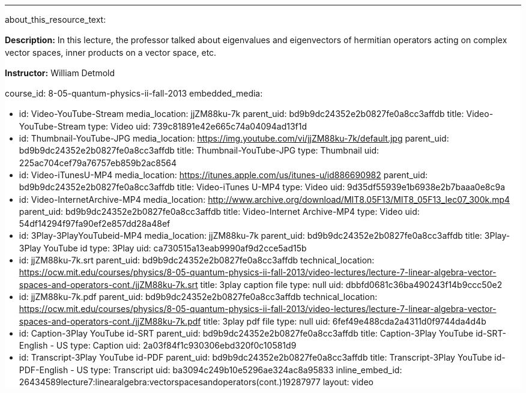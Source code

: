 ---
about_this_resource_text: <p><strong>Description:</strong> In this lecture, the professor
  talked about eigenvalues and eigenvectors of hermitian operators acting on complex
  vector spaces, inner products on a vector space, etc.</p><p><strong>Instructor:</strong>
  William Detmold</p>
course_id: 8-05-quantum-physics-ii-fall-2013
embedded_media:
- id: Video-YouTube-Stream
  media_location: jjZM88ku-7k
  parent_uid: bd9b9dc24352e2b0827fe0a8cc3affdb
  title: Video-YouTube-Stream
  type: Video
  uid: 739c81891e42e665c74a04094ad13f1d
- id: Thumbnail-YouTube-JPG
  media_location: https://img.youtube.com/vi/jjZM88ku-7k/default.jpg
  parent_uid: bd9b9dc24352e2b0827fe0a8cc3affdb
  title: Thumbnail-YouTube-JPG
  type: Thumbnail
  uid: 225ac704cef79a76757eb859b2ac8564
- id: Video-iTunesU-MP4
  media_location: https://itunes.apple.com/us/itunes-u/id886690982
  parent_uid: bd9b9dc24352e2b0827fe0a8cc3affdb
  title: Video-iTunes U-MP4
  type: Video
  uid: 9d35df55939e1b6938e2b7baaa0e8c9a
- id: Video-InternetArchive-MP4
  media_location: http://www.archive.org/download/MIT8.05F13/MIT8_05F13_lec07_300k.mp4
  parent_uid: bd9b9dc24352e2b0827fe0a8cc3affdb
  title: Video-Internet Archive-MP4
  type: Video
  uid: 54df14294f97fa90ef2e857dd28a48ef
- id: 3Play-3PlayYouTubeid-MP4
  media_location: jjZM88ku-7k
  parent_uid: bd9b9dc24352e2b0827fe0a8cc3affdb
  title: 3Play-3Play YouTube id
  type: 3Play
  uid: ca730515a13eab9990af9d2cce5ad15b
- id: jjZM88ku-7k.srt
  parent_uid: bd9b9dc24352e2b0827fe0a8cc3affdb
  technical_location: https://ocw.mit.edu/courses/physics/8-05-quantum-physics-ii-fall-2013/video-lectures/lecture-7-linear-algebra-vector-spaces-and-operators-cont./jjZM88ku-7k.srt
  title: 3play caption file
  type: null
  uid: dbbfd0681c36ba490243f14b9ccc50e2
- id: jjZM88ku-7k.pdf
  parent_uid: bd9b9dc24352e2b0827fe0a8cc3affdb
  technical_location: https://ocw.mit.edu/courses/physics/8-05-quantum-physics-ii-fall-2013/video-lectures/lecture-7-linear-algebra-vector-spaces-and-operators-cont./jjZM88ku-7k.pdf
  title: 3play pdf file
  type: null
  uid: 6fef49e488cda2a4311d0f9744da4d4b
- id: Caption-3Play YouTube id-SRT
  parent_uid: bd9b9dc24352e2b0827fe0a8cc3affdb
  title: Caption-3Play YouTube id-SRT-English - US
  type: Caption
  uid: 2a03f84f1c930306ebd320f0c10581d9
- id: Transcript-3Play YouTube id-PDF
  parent_uid: bd9b9dc24352e2b0827fe0a8cc3affdb
  title: Transcript-3Play YouTube id-PDF-English - US
  type: Transcript
  uid: ba3094c249b10e5296ae324ac8a95833
inline_embed_id: 26434589lecture7:linearalgebra:vectorspacesandoperators(cont.)19287977
layout: video